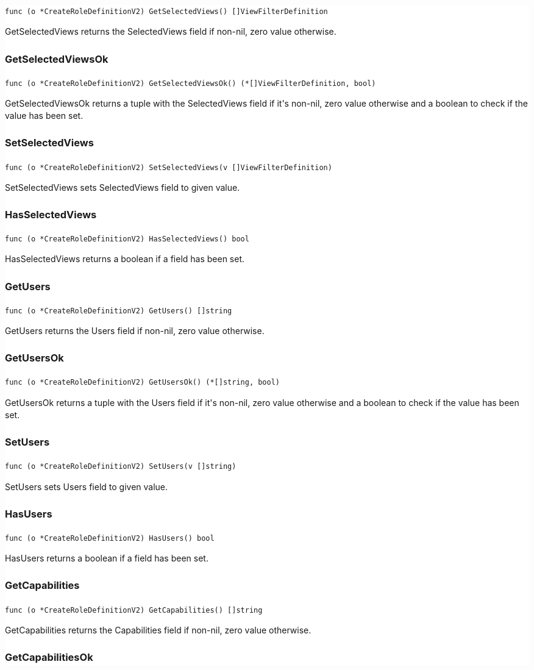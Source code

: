 `func (o *CreateRoleDefinitionV2) GetSelectedViews() []ViewFilterDefinition`

GetSelectedViews returns the SelectedViews field if non-nil, zero value otherwise.

### GetSelectedViewsOk

`func (o *CreateRoleDefinitionV2) GetSelectedViewsOk() (*[]ViewFilterDefinition, bool)`

GetSelectedViewsOk returns a tuple with the SelectedViews field if it's non-nil, zero value otherwise
and a boolean to check if the value has been set.

### SetSelectedViews

`func (o *CreateRoleDefinitionV2) SetSelectedViews(v []ViewFilterDefinition)`

SetSelectedViews sets SelectedViews field to given value.

### HasSelectedViews

`func (o *CreateRoleDefinitionV2) HasSelectedViews() bool`

HasSelectedViews returns a boolean if a field has been set.

### GetUsers

`func (o *CreateRoleDefinitionV2) GetUsers() []string`

GetUsers returns the Users field if non-nil, zero value otherwise.

### GetUsersOk

`func (o *CreateRoleDefinitionV2) GetUsersOk() (*[]string, bool)`

GetUsersOk returns a tuple with the Users field if it's non-nil, zero value otherwise
and a boolean to check if the value has been set.

### SetUsers

`func (o *CreateRoleDefinitionV2) SetUsers(v []string)`

SetUsers sets Users field to given value.

### HasUsers

`func (o *CreateRoleDefinitionV2) HasUsers() bool`

HasUsers returns a boolean if a field has been set.

### GetCapabilities

`func (o *CreateRoleDefinitionV2) GetCapabilities() []string`

GetCapabilities returns the Capabilities field if non-nil, zero value otherwise.

### GetCapabilitiesOk
